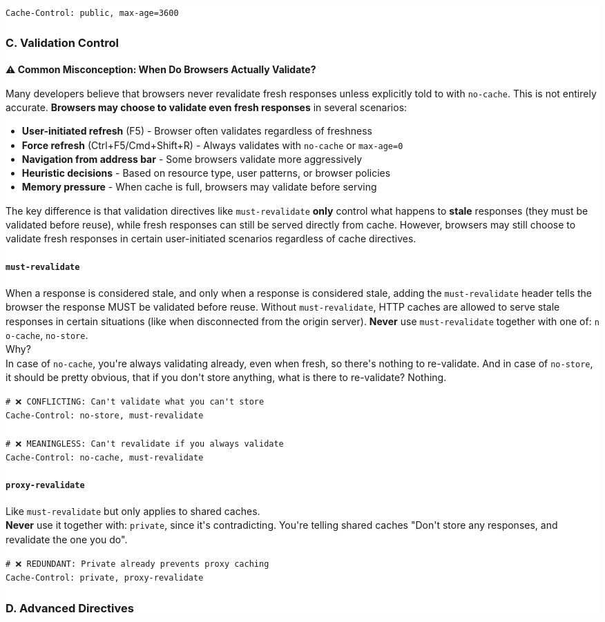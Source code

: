 ```http
Cache-Control: public, max-age=3600
```

### C. Validation Control

**⚠️ Common Misconception: When Do Browsers Actually Validate?**

Many developers believe that browsers never revalidate fresh responses unless explicitly told to with `no-cache`. This is not entirely accurate. **Browsers may choose to validate even fresh responses** in several scenarios:

- **User-initiated refresh** (F5) - Browser often validates regardless of freshness
- **Force refresh** (Ctrl+F5/Cmd+Shift+R) - Always validates with `no-cache` or `max-age=0`
- **Navigation from address bar** - Some browsers validate more aggressively
- **Heuristic decisions** - Based on resource type, user patterns, or browser policies
- **Memory pressure** - When cache is full, browsers may validate before serving

The key difference is that validation directives like `must-revalidate` **only** control what happens to **stale** responses (they must be validated before reuse), while fresh responses can still be served directly from cache. However, browsers may still choose to validate fresh responses in certain user-initiated scenarios regardless of cache directives.

#### `must-revalidate`

When a response is considered stale, and only when a response is considered stale, adding the `must-revalidate` header tells the browser the response MUST be validated before reuse. Without `must-revalidate`, HTTP caches are allowed to serve stale responses in certain situations (like when disconnected from the origin server).
**Never** use `must-revalidate` together with one of: `no-cache`, `no-store`.  
Why?  
In case of `no-cache`, you're always validating already, even when fresh, so there's nothing to re-validate.
And in case of `no-store`, it should be pretty obvious, that if you don't store anything, what is there to re-validate? Nothing.

```http
# ❌ CONFLICTING: Can't validate what you can't store
Cache-Control: no-store, must-revalidate

# ❌ MEANINGLESS: Can't revalidate if you always validate
Cache-Control: no-cache, must-revalidate
```

#### `proxy-revalidate`

Like `must-revalidate` but only applies to shared caches.  
**Never** use it together with: `private`, since it's contradicting. You're telling shared caches "Don't store any responses, and revalidate the one you do".

```http
# ❌ REDUNDANT: Private already prevents proxy caching
Cache-Control: private, proxy-revalidate
```

### D. Advanced Directives
